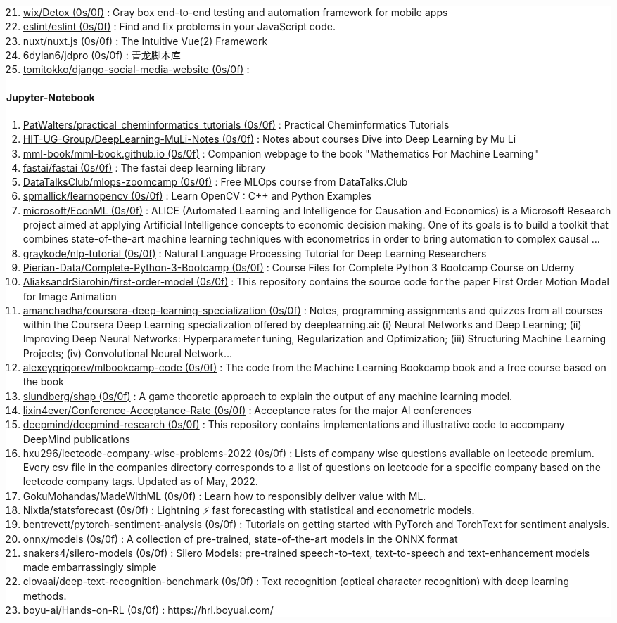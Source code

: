 21. [wix/Detox (0s/0f)](https://github.com/wix/Detox) : Gray box end-to-end testing and automation framework for mobile apps
22. [eslint/eslint (0s/0f)](https://github.com/eslint/eslint) : Find and fix problems in your JavaScript code.
23. [nuxt/nuxt.js (0s/0f)](https://github.com/nuxt/nuxt.js) : The Intuitive Vue(2) Framework
24. [6dylan6/jdpro (0s/0f)](https://github.com/6dylan6/jdpro) : 青龙脚本库
25. [tomitokko/django-social-media-website (0s/0f)](https://github.com/tomitokko/django-social-media-website) : 

#### Jupyter-Notebook
1. [PatWalters/practical_cheminformatics_tutorials (0s/0f)](https://github.com/PatWalters/practical_cheminformatics_tutorials) : Practical Cheminformatics Tutorials
2. [HIT-UG-Group/DeepLearning-MuLi-Notes (0s/0f)](https://github.com/HIT-UG-Group/DeepLearning-MuLi-Notes) : Notes about courses Dive into Deep Learning by Mu Li
3. [mml-book/mml-book.github.io (0s/0f)](https://github.com/mml-book/mml-book.github.io) : Companion webpage to the book "Mathematics For Machine Learning"
4. [fastai/fastai (0s/0f)](https://github.com/fastai/fastai) : The fastai deep learning library
5. [DataTalksClub/mlops-zoomcamp (0s/0f)](https://github.com/DataTalksClub/mlops-zoomcamp) : Free MLOps course from DataTalks.Club
6. [spmallick/learnopencv (0s/0f)](https://github.com/spmallick/learnopencv) : Learn OpenCV : C++ and Python Examples
7. [microsoft/EconML (0s/0f)](https://github.com/microsoft/EconML) : ALICE (Automated Learning and Intelligence for Causation and Economics) is a Microsoft Research project aimed at applying Artificial Intelligence concepts to economic decision making. One of its goals is to build a toolkit that combines state-of-the-art machine learning techniques with econometrics in order to bring automation to complex causal …
8. [graykode/nlp-tutorial (0s/0f)](https://github.com/graykode/nlp-tutorial) : Natural Language Processing Tutorial for Deep Learning Researchers
9. [Pierian-Data/Complete-Python-3-Bootcamp (0s/0f)](https://github.com/Pierian-Data/Complete-Python-3-Bootcamp) : Course Files for Complete Python 3 Bootcamp Course on Udemy
10. [AliaksandrSiarohin/first-order-model (0s/0f)](https://github.com/AliaksandrSiarohin/first-order-model) : This repository contains the source code for the paper First Order Motion Model for Image Animation
11. [amanchadha/coursera-deep-learning-specialization (0s/0f)](https://github.com/amanchadha/coursera-deep-learning-specialization) : Notes, programming assignments and quizzes from all courses within the Coursera Deep Learning specialization offered by deeplearning.ai: (i) Neural Networks and Deep Learning; (ii) Improving Deep Neural Networks: Hyperparameter tuning, Regularization and Optimization; (iii) Structuring Machine Learning Projects; (iv) Convolutional Neural Network…
12. [alexeygrigorev/mlbookcamp-code (0s/0f)](https://github.com/alexeygrigorev/mlbookcamp-code) : The code from the Machine Learning Bookcamp book and a free course based on the book
13. [slundberg/shap (0s/0f)](https://github.com/slundberg/shap) : A game theoretic approach to explain the output of any machine learning model.
14. [lixin4ever/Conference-Acceptance-Rate (0s/0f)](https://github.com/lixin4ever/Conference-Acceptance-Rate) : Acceptance rates for the major AI conferences
15. [deepmind/deepmind-research (0s/0f)](https://github.com/deepmind/deepmind-research) : This repository contains implementations and illustrative code to accompany DeepMind publications
16. [hxu296/leetcode-company-wise-problems-2022 (0s/0f)](https://github.com/hxu296/leetcode-company-wise-problems-2022) : Lists of company wise questions available on leetcode premium. Every csv file in the companies directory corresponds to a list of questions on leetcode for a specific company based on the leetcode company tags. Updated as of May, 2022.
17. [GokuMohandas/MadeWithML (0s/0f)](https://github.com/GokuMohandas/MadeWithML) : Learn how to responsibly deliver value with ML.
18. [Nixtla/statsforecast (0s/0f)](https://github.com/Nixtla/statsforecast) : Lightning ⚡️ fast forecasting with statistical and econometric models.
19. [bentrevett/pytorch-sentiment-analysis (0s/0f)](https://github.com/bentrevett/pytorch-sentiment-analysis) : Tutorials on getting started with PyTorch and TorchText for sentiment analysis.
20. [onnx/models (0s/0f)](https://github.com/onnx/models) : A collection of pre-trained, state-of-the-art models in the ONNX format
21. [snakers4/silero-models (0s/0f)](https://github.com/snakers4/silero-models) : Silero Models: pre-trained speech-to-text, text-to-speech and text-enhancement models made embarrassingly simple
22. [clovaai/deep-text-recognition-benchmark (0s/0f)](https://github.com/clovaai/deep-text-recognition-benchmark) : Text recognition (optical character recognition) with deep learning methods.
23. [boyu-ai/Hands-on-RL (0s/0f)](https://github.com/boyu-ai/Hands-on-RL) : https://hrl.boyuai.com/
